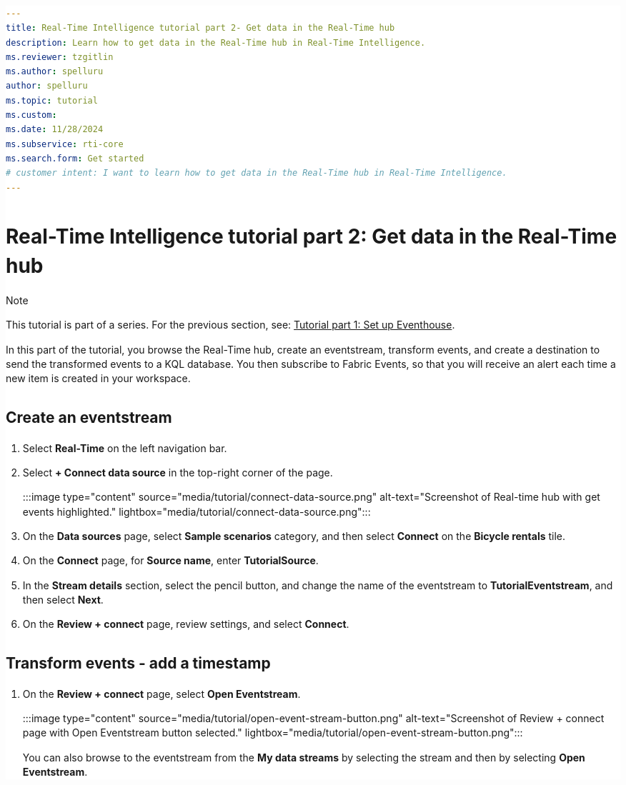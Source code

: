 ```yaml
---
title: Real-Time Intelligence tutorial part 2- Get data in the Real-Time hub
description: Learn how to get data in the Real-Time hub in Real-Time Intelligence.
ms.reviewer: tzgitlin
ms.author: spelluru
author: spelluru
ms.topic: tutorial
ms.custom:
ms.date: 11/28/2024
ms.subservice: rti-core
ms.search.form: Get started
# customer intent: I want to learn how to get data in the Real-Time hub in Real-Time Intelligence.
---
```

# Real-Time Intelligence tutorial part 2: Get data in the Real-Time hub

> [!NOTE]
> This tutorial is part of a series. For the previous section, see:  [Tutorial part 1: Set up Eventhouse](tutorial-1-resources.md).

In this part of the tutorial, you browse the Real-Time hub, create an eventstream, transform events, and create a destination to send the transformed events to a KQL database. You then subscribe to Fabric Events, so that you will receive an alert each time a new item is created in your workspace.

## Create an eventstream

1. Select **Real-Time** on the left navigation bar.
1. Select **+ Connect data source** in the top-right corner of the page. 

    :::image type="content" source="media/tutorial/connect-data-source.png" alt-text="Screenshot of Real-time hub with get events highlighted." lightbox="media/tutorial/connect-data-source.png":::

1. On the **Data sources** page, select **Sample scenarios** category, and then select **Connect** on the **Bicycle rentals** tile.
1. On the **Connect** page, for **Source name**, enter **TutorialSource**. 
1. In the **Stream details** section, select the pencil button, and change the name of the eventstream to **TutorialEventstream**, and then select **Next**. 
1. On the **Review + connect** page, review settings, and select **Connect**.

## Transform events - add a timestamp

1. On the **Review + connect** page, select **Open Eventstream**.

    :::image type="content" source="media/tutorial/open-event-stream-button.png" alt-text="Screenshot of Review + connect page with Open Eventstream button selected." lightbox="media/tutorial/open-event-stream-button.png":::         

    You can also browse to the eventstream from the **My data streams** by selecting the stream and then by selecting **Open Eventstream**.
